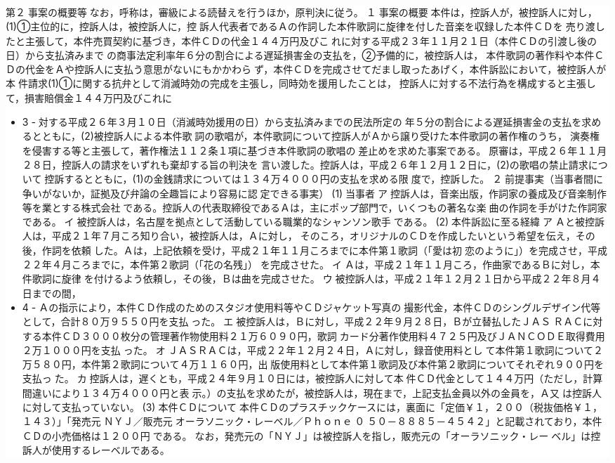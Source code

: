 第２ 事案の概要等 
 なお，呼称は，審級による読替えを行うほか，原判決に従う。 
 １ 事案の概要 
本件は，控訴人が，被控訴人に対し，(1)①主位的に，控訴人は，被控訴人に，控
訴人代表者であるＡの作詞した本件歌詞に旋律を付した音楽を収録した本件ＣＤを
売り渡したと主張して，本件売買契約に基づき，本件ＣＤの代金１４４万円及びこ
れに対する平成２３年１１月２１日（本件ＣＤの引渡し後の日）から支払済みまで
の商事法定利率年６分の割合による遅延損害金の支払を，②予備的に，被控訴人は，
本件歌詞の著作料や本件ＣＤの代金をＡや控訴人に支払う意思がないにもかかわら
ず，本件ＣＤを完成させてだまし取ったあげく，本件訴訟において，被控訴人が本
件請求(1)①に関する抗弁として消滅時効の完成を主張し，同時効を援用したことは，
控訴人に対する不法行為を構成すると主張して，損害賠償金１４４万円及びこれに
 - 3 - 
対する平成２６年３月１０日（消滅時効援用の日）から支払済みまでの民法所定の
年５分の割合による遅延損害金の支払を求めるとともに，(2)被控訴人による本件歌
詞の歌唱が，本件歌詞について控訴人がＡから譲り受けた本件歌詞の著作権のうち，
演奏権を侵害する等と主張して，著作権法１１２条１項に基づき本件歌詞の歌唱の
差止めを求めた事案である。 
原審は，平成２６年１１月２８日，控訴人の請求をいずれも棄却する旨の判決を
言い渡した。控訴人は，平成２６年１２月１２日に，(2)の歌唱の禁止請求について
控訴するとともに，(1)の金銭請求については１３４万４０００円の支払を求める限
度で，控訴した。 
 ２ 前提事実（当事者間に争いがないか，証拠及び弁論の全趣旨により容易に認
定できる事実） 
(1) 当事者 
ア 控訴人は，音楽出版，作詞家の養成及び音楽制作等を業とする株式会社
である。控訴人の代表取締役であるＡは，主にポップ部門で，いくつもの著名な楽
曲の作詞を手がけた作詞家である。 
イ 被控訴人は，名古屋を拠点として活動している職業的なシャンソン歌手
である。 
  (2) 本件訴訟に至る経緯 
ア Ａと被控訴人は，平成２１年７月ころ知り合い，被控訴人は，Ａに対し，
そのころ，オリジナルのＣＤを作成したいという希望を伝え，その後，作詞を依頼
した。Ａは，上記依頼を受け，平成２１年１１月ころまでに本件第１歌詞（「愛は初
恋のように」）を完成させ，平成２２年４月ころまでに，本件第２歌詞（「花の名残」）
を完成させた。 
イ Ａは，平成２１年１１月ころ，作曲家であるＢに対し，本件歌詞に旋律
を付けるよう依頼し，その後，Ｂは曲を完成させた。 
ウ 被控訴人は，平成２１年１２月２１日から平成２２年８月４日までの間，
 - 4 - 
Ａの指示により，本件ＣＤ作成のためのスタジオ使用料等やＣＤジャケット写真の
撮影代金，本件ＣＤのシングルデザイン代等として，合計８０万９５５０円を支払
った。 
エ 被控訴人は，Ｂに対し，平成２２年９月２８日，Ｂが立替払したＪＡＳ
ＲＡＣに対する本件ＣＤ３０００枚分の管理著作物使用料２１万６０９０円，歌詞
カード分著作使用料４７２５円及びＪＡＮＣＯＤＥ取得費用２万１０００円を支払
った。 
オ ＪＡＳＲＡＣは，平成２２年１２月２４日，Ａに対し，録音使用料とし
て本件第１歌詞について２万５８０円，本件第２歌詞について４万１１６０円，出
版使用料として本件第１歌詞及び本件第２歌詞についてそれぞれ９００円を支払っ
た。 
カ 控訴人は，遅くとも，平成２４年９月１０日には，被控訴人に対して本
件ＣＤ代金として１４４万円（ただし，計算間違いにより１３４万４０００円と表
示。）の支払を求めたが，被控訴人は，現在まで，上記支払金員以外の金員を，Ａ又
は控訴人に対して支払っていない。 
(3) 本件ＣＤについて 
本件ＣＤのプラスチックケースには，裏面に「定価￥１，２００（税抜価格￥１，
１４３）」「発売元 ＮＹＪ／販売元 オーラソニック・レーベル／Ｐｈｏｎｅ ０
５０－８８８５－４５４２」と記載されており，本件ＣＤの小売価格は１２００円
である。 
なお，発売元の「ＮＹＪ」は被控訴人を指し，販売元の「オーラソニック・レー
ベル」は控訴人が使用するレーベルである。 
 